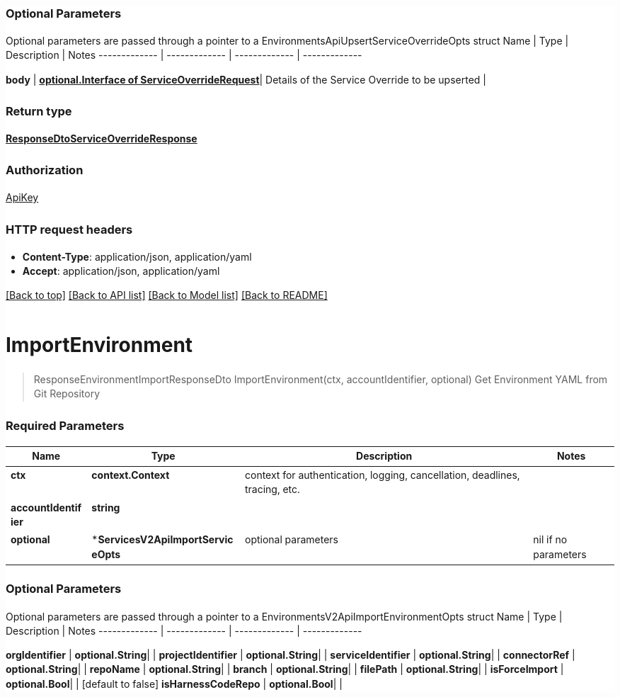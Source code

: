 ### Optional Parameters
Optional parameters are passed through a pointer to a EnvironmentsApiUpsertServiceOverrideOpts struct
Name | Type | Description  | Notes
------------- | ------------- | ------------- | -------------

 **body** | [**optional.Interface of ServiceOverrideRequest**](ServiceOverrideRequest.md)| Details of the Service Override to be upserted | 

### Return type

[**ResponseDtoServiceOverrideResponse**](ResponseDTOServiceOverrideResponse.md)

### Authorization

[ApiKey](../README.md#ApiKey)

### HTTP request headers

 - **Content-Type**: application/json, application/yaml
 - **Accept**: application/json, application/yaml

[[Back to top]](#) [[Back to API list]](../README.md#documentation-for-api-endpoints) [[Back to Model list]](../README.md#documentation-for-models) [[Back to README]](../README.md)

# **ImportEnvironment**
> ResponseEnvironmentImportResponseDto ImportEnvironment(ctx, accountIdentifier, optional)
Get Environment YAML from Git Repository

### Required Parameters

Name | Type | Description  | Notes
------------- | ------------- | ------------- | -------------
 **ctx** | **context.Context** | context for authentication, logging, cancellation, deadlines, tracing, etc.
  **accountIdentifier** | **string**|  | 
 **optional** | ***ServicesV2ApiImportServiceOpts** | optional parameters | nil if no parameters

### Optional Parameters
Optional parameters are passed through a pointer to a EnvironmentsV2ApiImportEnvironmentOpts struct
Name | Type | Description  | Notes
------------- | ------------- | ------------- | -------------

 **orgIdentifier** | **optional.String**|  | 
 **projectIdentifier** | **optional.String**|  | 
 **serviceIdentifier** | **optional.String**|  | 
 **connectorRef** | **optional.String**|  | 
 **repoName** | **optional.String**|  | 
 **branch** | **optional.String**|  | 
 **filePath** | **optional.String**|  | 
 **isForceImport** | **optional.Bool**|  | [default to false]
 **isHarnessCodeRepo** | **optional.Bool**|  | 
